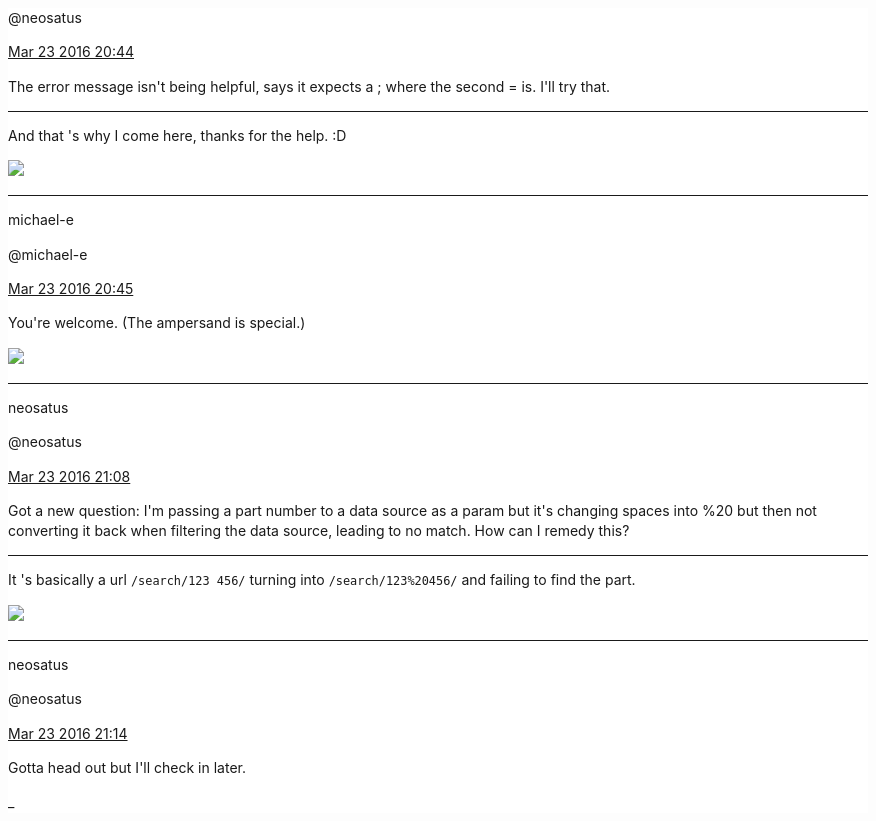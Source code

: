 @neosatus

[Mar 23 2016
20:44](https://gitter.im/symphonycms/symphony-2?at=56f300235e8594927b8ee5a2)

The error message isn't being helpful, says it expects a ; where the second =
is. I'll try that.

____

And that 's why I come here, thanks for the help. :D

![](https://avatars2.githubusercontent.com/u/40072?v=3&s=30)

____

michael-e

@michael-e

[Mar 23 2016
20:45](https://gitter.im/symphonycms/symphony-2?at=56f300615e8594927b8ee5c0)

You're welcome. (The ampersand is special.)

![](https://avatars0.githubusercontent.com/u/17725395?v=3&s=30)

____

neosatus

@neosatus

[Mar 23 2016
21:08](https://gitter.im/symphonycms/symphony-2?at=56f305be2873ab8d3c445720)

Got a new question: I'm passing a part number to a data source as a param but
it's changing spaces into %20 but then not converting it back when filtering
the data source, leading to no match. How can I remedy this?

____

It 's basically a url `/search/123 456/` turning into `/search/123%20456/` and
failing to find the part.

![](https://avatars0.githubusercontent.com/u/17725395?v=3&s=30)

____

neosatus

@neosatus

[Mar 23 2016
21:14](https://gitter.im/symphonycms/symphony-2?at=56f307270da6416b6f9be916)

Gotta head out but I'll check in later.

_

